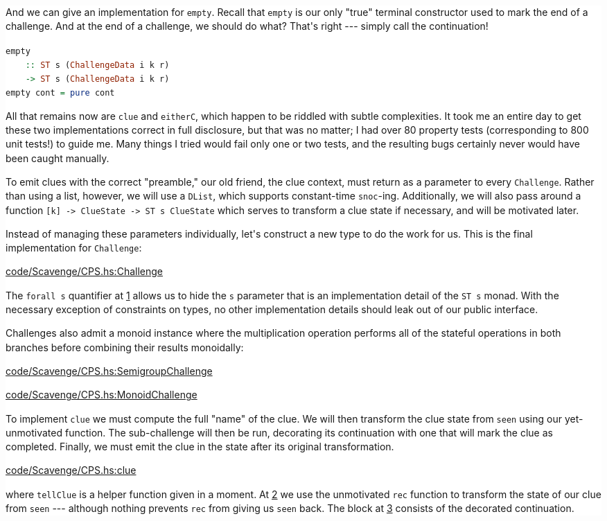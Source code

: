 And we can give an implementation for `empty`. Recall that `empty` is our only
"true" terminal constructor used to mark the end of a challenge. And at
the end of a challenge, we should do what? That's right --- simply call the
continuation!

```haskell
empty
    :: ST s (ChallengeData i k r)
    -> ST s (ChallengeData i k r)
empty cont = pure cont
```

All that remains now are `clue` and `eitherC`, which happen to be riddled with
subtle complexities. It took me an entire day to get these two
implementations correct in full disclosure, but that was no matter; I had over 80 property tests
(corresponding to 800 unit tests!) to guide me. Many things I tried would
fail only one or two tests, and the resulting bugs certainly never would have been caught manually.

To emit clues with the correct "preamble," our old friend, the clue
context, must return as a parameter to every `Challenge`. Rather than using a
list, however, we will use a `DList`, which supports constant-time `snoc`-ing.
Additionally, we will also pass around a function `[k] -> ClueState -> ST s
ClueState` which serves to transform a clue state if necessary, and will be
motivated later.

Instead of managing these parameters individually, let's construct
a new type to do the work for us. This is the final implementation for
`Challenge`:

[code/Scavenge/CPS.hs:Challenge](Snip)

The `forall s` quantifier at [1](Ann) allows us to hide the `s` parameter that
is an implementation detail of the `ST s` monad. With the necessary exception of
constraints on types, no other implementation details should leak out of our
public interface.

Challenges also admit a monoid instance where the multiplication operation
performs all of the stateful operations in both branches before combining their
results monoidally:

[code/Scavenge/CPS.hs:SemigroupChallenge](Snip)

[code/Scavenge/CPS.hs:MonoidChallenge](Snip)

To implement `clue` we must compute the full "name" of the clue. We will then
transform the clue state from `seen` using our yet-unmotivated function. The
sub-challenge will then be run, decorating its continuation with one that will mark
the clue as completed. Finally, we must emit the clue in the state after its
original transformation.

[code/Scavenge/CPS.hs:clue](Snip)

where `tellClue` is a helper function given in a moment. At [2](Ann) we
use the unmotivated `rec` function to transform the state of our clue from
`seen` --- although nothing prevents `rec` from giving us `seen` back. The block
at [3](Ann) consists of the decorated continuation.


[^maybe-there-should]: But it's an intriguing idea. Maybe someone should try
[^idempotent-set]: Regular sets appear as the free *idempotent* commutative